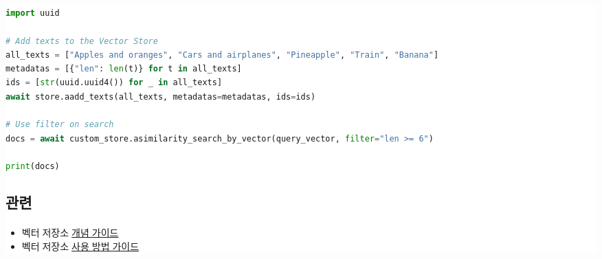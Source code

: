 ```python
import uuid

# Add texts to the Vector Store
all_texts = ["Apples and oranges", "Cars and airplanes", "Pineapple", "Train", "Banana"]
metadatas = [{"len": len(t)} for t in all_texts]
ids = [str(uuid.uuid4()) for _ in all_texts]
await store.aadd_texts(all_texts, metadatas=metadatas, ids=ids)

# Use filter on search
docs = await custom_store.asimilarity_search_by_vector(query_vector, filter="len >= 6")

print(docs)
```


## 관련

- 벡터 저장소 [개념 가이드](/docs/concepts/#vector-stores)
- 벡터 저장소 [사용 방법 가이드](/docs/how_to/#vector-stores)